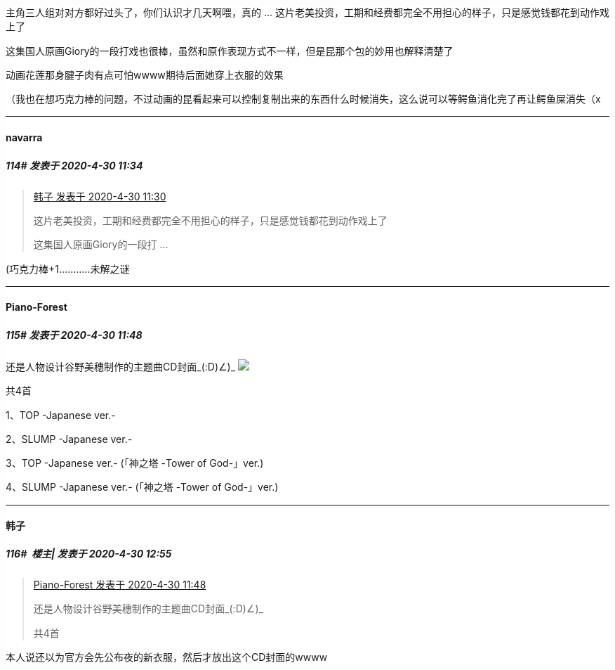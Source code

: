 主角三人组对对方都好过头了，你们认识才几天啊喂，真的 ...</blockquote>
这片老美投资，工期和经费都完全不用担心的样子，只是感觉钱都花到动作戏上了

这集国人原画Giory的一段打戏也很棒，虽然和原作表现方式不一样，但是昆那个包的妙用也解释清楚了

动画花莲那身腱子肉有点可怕wwww期待后面她穿上衣服的效果


（我也在想巧克力棒的问题，不过动画的昆看起来可以控制复制出来的东西什么时候消失，这么说可以等鳄鱼消化完了再让鳄鱼屎消失（x


-----

####  navarra  
##### 114#       发表于 2020-4-30 11:34


<blockquote><a href="httphttps://bbs.saraba1st.com/2b/forum.php?mod=redirect&amp;goto=findpost&amp;pid=47257147&amp;ptid=1923311" target="_blank">韩子 发表于 2020-4-30 11:30</a>

这片老美投资，工期和经费都完全不用担心的样子，只是感觉钱都花到动作戏上了

这集国人原画Giory的一段打 ...</blockquote>
(巧克力棒+1...........未解之谜


-----

####  Piano-Forest  
##### 115#       发表于 2020-4-30 11:48


还是人物设计谷野美穗制作的主题曲CD封面_(:D)∠)_
<img src="https://s1.ax1x.com/2020/04/30/JbwuFJ.jpg" referrerpolicy="no-referrer">

共4首

1、TOP -Japanese ver.-

2、SLUMP -Japanese ver.-

3、TOP -Japanese ver.- (「神之塔 -Tower of God-」ver.)

4、SLUMP -Japanese ver.- (「神之塔 -Tower of God-」ver.)


-----

####  韩子  
##### 116#         楼主| 发表于 2020-4-30 12:55


<blockquote><a href="httphttps://bbs.saraba1st.com/2b/forum.php?mod=redirect&amp;goto=findpost&amp;pid=47257412&amp;ptid=1923311" target="_blank">Piano-Forest 发表于 2020-4-30 11:48</a>

还是人物设计谷野美穗制作的主题曲CD封面_(:D)∠)_


共4首</blockquote>
本人说还以为官方会先公布夜的新衣服，然后才放出这个CD封面的wwww
